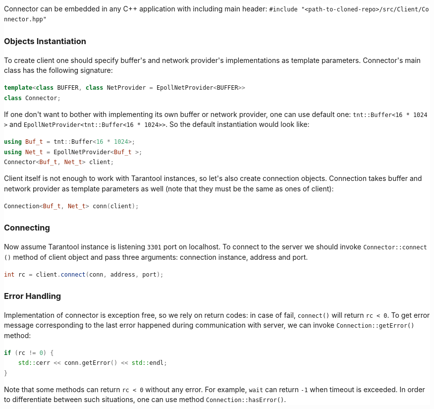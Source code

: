 Connector can be embedded in any C++ application with including main header:
`#include "<path-to-cloned-repo>/src/Client/Connector.hpp"`

### Objects Instantiation

To create client one should specify buffer's and network provider's implementations
as template parameters. Connector's main class has the following signature:

```c++
template<class BUFFER, class NetProvider = EpollNetProvider<BUFFER>>
class Connector;
```

If one don't want to bother with implementing its own buffer or network provider,
one can use default one: `tnt::Buffer<16 * 1024>` and
`EpollNetProvider<tnt::Buffer<16 * 1024>>`.
So the default instantiation would look
like:
```c++
using Buf_t = tnt::Buffer<16 * 1024>;
using Net_t = EpollNetProvider<Buf_t >;
Connector<Buf_t, Net_t> client;
```

Client itself is not enough to work with Tarantool instances, so let's also create
connection objects. Connection takes buffer and network provider as template
parameters as well (note that they must be the same as ones of client):
```c++
Connection<Buf_t, Net_t> conn(client);
```

### Connecting

Now assume Tarantool instance is listening `3301` port on localhost. To connect
to the server we should invoke `Connector::connect()` method of client object and
pass three arguments: connection instance, address and port.
```c++
int rc = client.connect(conn, address, port);
```

### Error Handling

Implementation of connector is exception
free, so we rely on return codes: in case of fail, `connect()` will return `rc < 0`.
To get error message corresponding to the last error happened during communication
with server, we can invoke `Connection::getError()` method:
```c++
if (rc != 0) {
    std::cerr << conn.getError() << std::endl;
}
```

Note that some methods can return `rc < 0` without any error. For example, `wait`
can return `-1` when timeout is exceeded. In order to differentiate between such
situations, one can use method `Connection::hasError()`.
